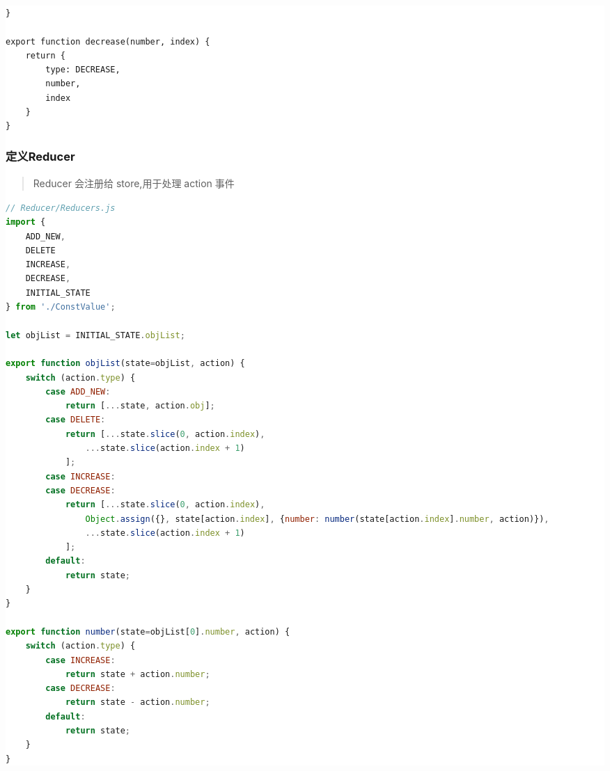 ```
}

export function decrease(number, index) {
	return {
		type: DECREASE,
		number,
		index
	}
}
```

### 定义Reducer

> Reducer 会注册给 store,用于处理 action 事件

```js
// Reducer/Reducers.js
import {
	ADD_NEW,
	DELETE
	INCREASE,
	DECREASE,
	INITIAL_STATE
} from './ConstValue';

let objList = INITIAL_STATE.objList;

export function objList(state=objList, action) {
	switch (action.type) {
		case ADD_NEW:
			return [...state, action.obj];
		case DELETE:
			return [...state.slice(0, action.index),
				...state.slice(action.index + 1)
			];
		case INCREASE:
		case DECREASE:
			return [...state.slice(0, action.index),
				Object.assign({}, state[action.index], {number: number(state[action.index].number, action)}),
				...state.slice(action.index + 1)
			];
		default:
			return state;
	}
}

export function number(state=objList[0].number, action) {
	switch (action.type) {
		case INCREASE:
			return state + action.number;
		case DECREASE:
			return state - action.number;
		default:
			return state;
	}
}
```
